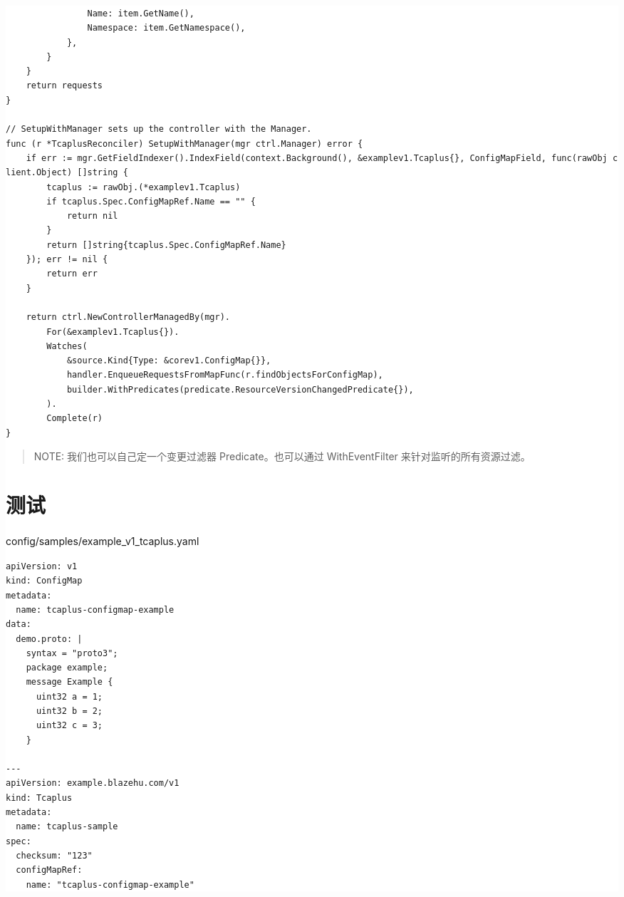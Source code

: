 ```
                Name: item.GetName(),
                Namespace: item.GetNamespace(),
            },
        }
    }
    return requests
} 

// SetupWithManager sets up the controller with the Manager.
func (r *TcaplusReconciler) SetupWithManager(mgr ctrl.Manager) error {
	if err := mgr.GetFieldIndexer().IndexField(context.Background(), &examplev1.Tcaplus{}, ConfigMapField, func(rawObj client.Object) []string {
		tcaplus := rawObj.(*examplev1.Tcaplus)
		if tcaplus.Spec.ConfigMapRef.Name == "" {
			return nil
		}
		return []string{tcaplus.Spec.ConfigMapRef.Name}
	}); err != nil {
		return err
	}

	return ctrl.NewControllerManagedBy(mgr).
		For(&examplev1.Tcaplus{}).
		Watches(
			&source.Kind{Type: &corev1.ConfigMap{}},
			handler.EnqueueRequestsFromMapFunc(r.findObjectsForConfigMap),
			builder.WithPredicates(predicate.ResourceVersionChangedPredicate{}),
		).
		Complete(r)
}
```
> NOTE: 我们也可以自己定一个变更过滤器 Predicate。也可以通过 WithEventFilter 来针对监听的所有资源过滤。
# 测试
config/samples/example_v1_tcaplus.yaml
```
apiVersion: v1
kind: ConfigMap
metadata:
  name: tcaplus-configmap-example
data:
  demo.proto: |
    syntax = "proto3";
    package example;
    message Example {
      uint32 a = 1;
      uint32 b = 2;
      uint32 c = 3;
    }

---
apiVersion: example.blazehu.com/v1
kind: Tcaplus
metadata:
  name: tcaplus-sample
spec:
  checksum: "123"
  configMapRef:
    name: "tcaplus-configmap-example"
```
